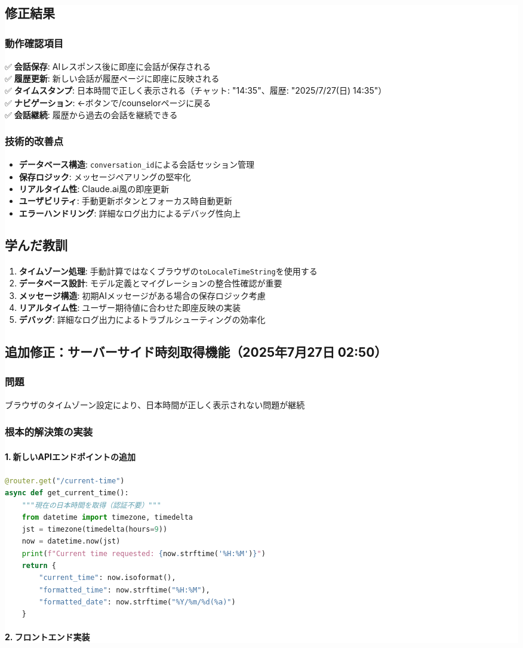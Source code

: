 ## 修正結果

### 動作確認項目
✅ **会話保存**: AIレスポンス後に即座に会話が保存される  
✅ **履歴更新**: 新しい会話が履歴ページに即座に反映される  
✅ **タイムスタンプ**: 日本時間で正しく表示される（チャット: "14:35"、履歴: "2025/7/27(日) 14:35"）  
✅ **ナビゲーション**: ←ボタンで/counselorページに戻る  
✅ **会話継続**: 履歴から過去の会話を継続できる  

### 技術的改善点
- **データベース構造**: `conversation_id`による会話セッション管理
- **保存ロジック**: メッセージペアリングの堅牢化
- **リアルタイム性**: Claude.ai風の即座更新
- **ユーザビリティ**: 手動更新ボタンとフォーカス時自動更新
- **エラーハンドリング**: 詳細なログ出力によるデバッグ性向上

## 学んだ教訓

1. **タイムゾーン処理**: 手動計算ではなくブラウザの`toLocaleTimeString`を使用する
2. **データベース設計**: モデル定義とマイグレーションの整合性確認が重要
3. **メッセージ構造**: 初期AIメッセージがある場合の保存ロジック考慮
4. **リアルタイム性**: ユーザー期待値に合わせた即座反映の実装
5. **デバッグ**: 詳細なログ出力によるトラブルシューティングの効率化

## 追加修正：サーバーサイド時刻取得機能（2025年7月27日 02:50）

### 問題
ブラウザのタイムゾーン設定により、日本時間が正しく表示されない問題が継続

### 根本的解決策の実装

#### 1. 新しいAPIエンドポイントの追加
```python
@router.get("/current-time")
async def get_current_time():
    """現在の日本時間を取得（認証不要）"""
    from datetime import timezone, timedelta
    jst = timezone(timedelta(hours=9))
    now = datetime.now(jst)
    print(f"Current time requested: {now.strftime('%H:%M')}")
    return {
        "current_time": now.isoformat(),
        "formatted_time": now.strftime("%H:%M"),
        "formatted_date": now.strftime("%Y/%m/%d(%a)")
    }
```

#### 2. フロントエンド実装
